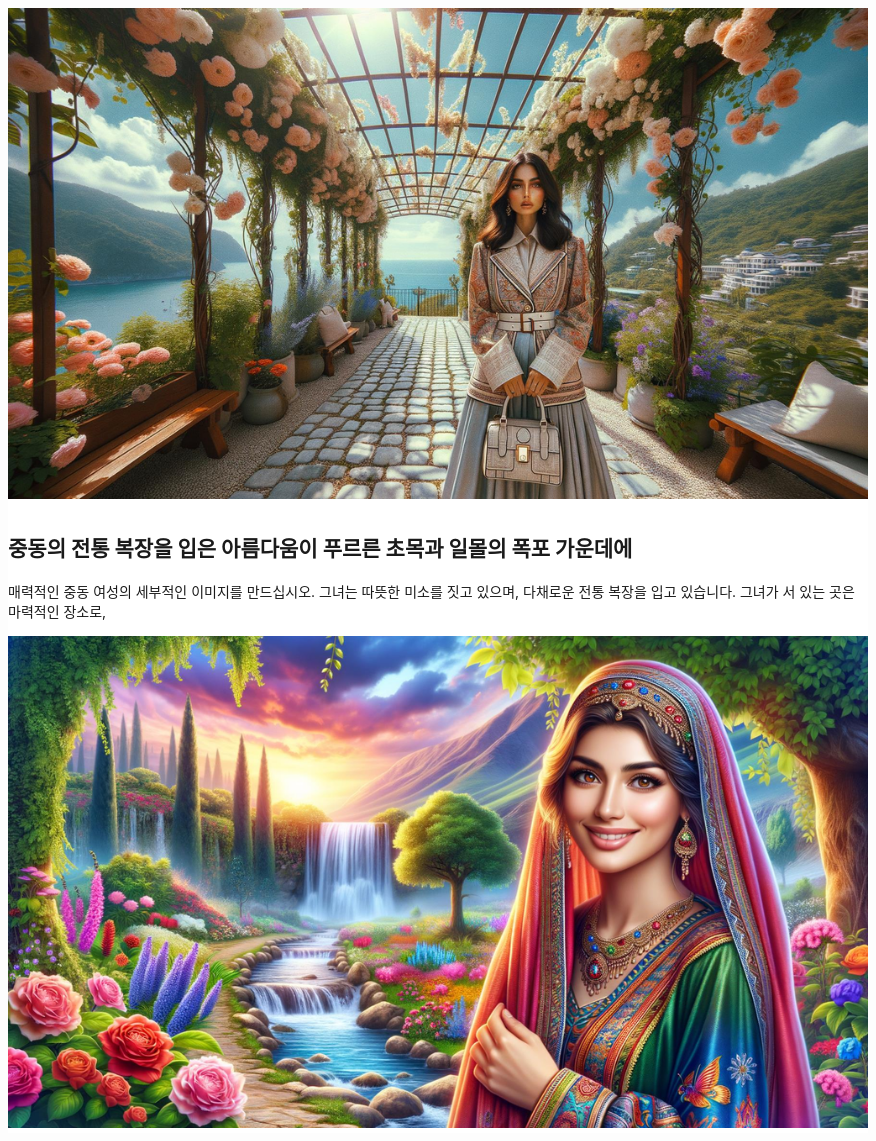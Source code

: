 ![우아함과 탐험: 평온한 해안 설정 속에서 화려한 스트릿웨어를 입은 남아시아 여성](20240204T164300-6960525Z.jpg)

## 중동의 전통 복장을 입은 아름다움이 푸르른 초목과 일몰의 폭포 가운데에

매력적인 중동 여성의 세부적인 이미지를 만드십시오. 그녀는 따뜻한 미소를 짓고 있으며, 다채로운 전통 복장을 입고 있습니다. 그녀가 서 있는 곳은 마력적인 장소로,

![중동의 전통 복장을 입은 아름다움이 푸르른 초목과 일몰의 폭포 가운데에](20240204T164324-6349020Z.jpg)
